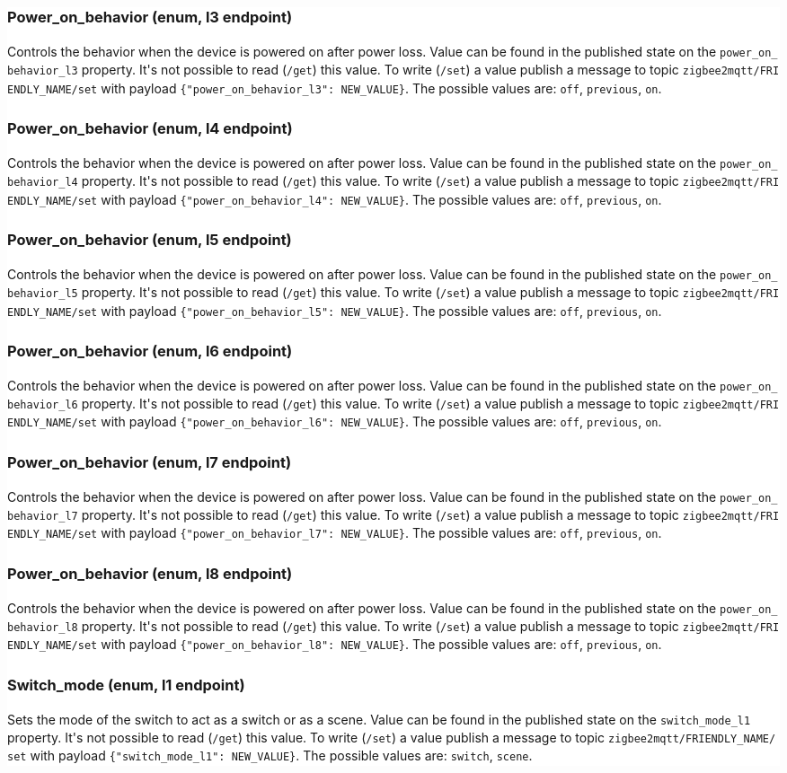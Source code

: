 ### Power_on_behavior (enum, l3 endpoint)
Controls the behavior when the device is powered on after power loss.
Value can be found in the published state on the `power_on_behavior_l3` property.
It's not possible to read (`/get`) this value.
To write (`/set`) a value publish a message to topic `zigbee2mqtt/FRIENDLY_NAME/set` with payload `{"power_on_behavior_l3": NEW_VALUE}`.
The possible values are: `off`, `previous`, `on`.

### Power_on_behavior (enum, l4 endpoint)
Controls the behavior when the device is powered on after power loss.
Value can be found in the published state on the `power_on_behavior_l4` property.
It's not possible to read (`/get`) this value.
To write (`/set`) a value publish a message to topic `zigbee2mqtt/FRIENDLY_NAME/set` with payload `{"power_on_behavior_l4": NEW_VALUE}`.
The possible values are: `off`, `previous`, `on`.

### Power_on_behavior (enum, l5 endpoint)
Controls the behavior when the device is powered on after power loss.
Value can be found in the published state on the `power_on_behavior_l5` property.
It's not possible to read (`/get`) this value.
To write (`/set`) a value publish a message to topic `zigbee2mqtt/FRIENDLY_NAME/set` with payload `{"power_on_behavior_l5": NEW_VALUE}`.
The possible values are: `off`, `previous`, `on`.

### Power_on_behavior (enum, l6 endpoint)
Controls the behavior when the device is powered on after power loss.
Value can be found in the published state on the `power_on_behavior_l6` property.
It's not possible to read (`/get`) this value.
To write (`/set`) a value publish a message to topic `zigbee2mqtt/FRIENDLY_NAME/set` with payload `{"power_on_behavior_l6": NEW_VALUE}`.
The possible values are: `off`, `previous`, `on`.

### Power_on_behavior (enum, l7 endpoint)
Controls the behavior when the device is powered on after power loss.
Value can be found in the published state on the `power_on_behavior_l7` property.
It's not possible to read (`/get`) this value.
To write (`/set`) a value publish a message to topic `zigbee2mqtt/FRIENDLY_NAME/set` with payload `{"power_on_behavior_l7": NEW_VALUE}`.
The possible values are: `off`, `previous`, `on`.

### Power_on_behavior (enum, l8 endpoint)
Controls the behavior when the device is powered on after power loss.
Value can be found in the published state on the `power_on_behavior_l8` property.
It's not possible to read (`/get`) this value.
To write (`/set`) a value publish a message to topic `zigbee2mqtt/FRIENDLY_NAME/set` with payload `{"power_on_behavior_l8": NEW_VALUE}`.
The possible values are: `off`, `previous`, `on`.

### Switch_mode (enum, l1 endpoint)
Sets the mode of the switch to act as a switch or as a scene.
Value can be found in the published state on the `switch_mode_l1` property.
It's not possible to read (`/get`) this value.
To write (`/set`) a value publish a message to topic `zigbee2mqtt/FRIENDLY_NAME/set` with payload `{"switch_mode_l1": NEW_VALUE}`.
The possible values are: `switch`, `scene`.
